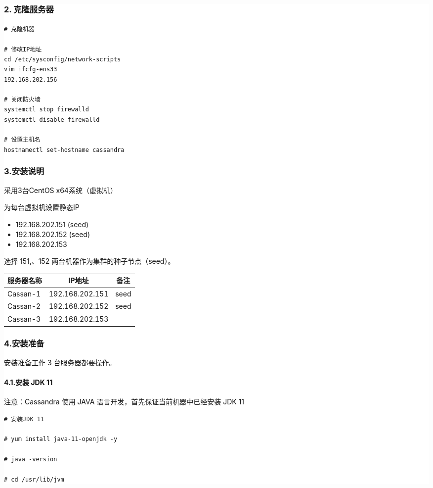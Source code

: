 ### 2. 克隆服务器

```shell
# 克隆机器

# 修改IP地址
cd /etc/sysconfig/network-scripts
vim ifcfg-ens33
192.168.202.156

# 关闭防火墙
systemctl stop firewalld
systemctl disable firewalld

# 设置主机名
hostnamectl set-hostname cassandra
```



### 3.安装说明

采用3台CentOS x64系统（虚拟机）

为每台虚拟机设置静态IP

- 192.168.202.151 (seed)
- 192.168.202.152 (seed)
- 192.168.202.153

选择 151,、152 两台机器作为集群的种子节点（seed）。



| 服务器名称 | IP地址          | 备注 |
| ---------- | --------------- | ---- |
| Cassan-1   | 192.168.202.151 | seed |
| Cassan-2   | 192.168.202.152 | seed |
| Cassan-3   | 192.168.202.153 |      |



### 4.安装准备

安装准备工作 3 台服务器都要操作。



#### 4.1.安装 JDK 11

注意：Cassandra 使用 JAVA 语言开发，首先保证当前机器中已经安装 JDK 11

```shell
# 安装JDK 11 

# yum install java-11-openjdk -y

# java -version

# cd /usr/lib/jvm
```
